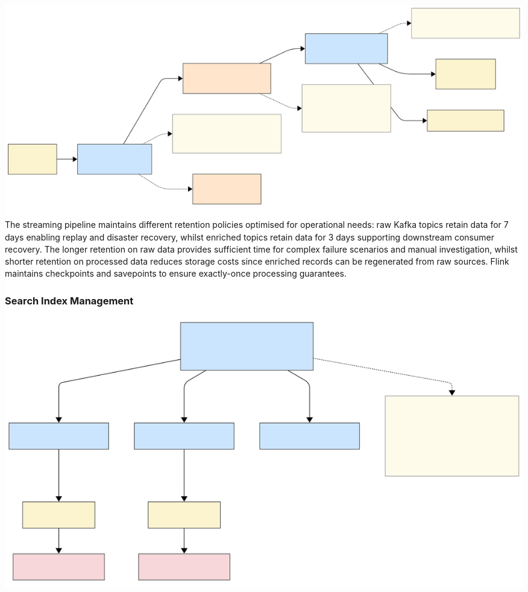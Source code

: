 ![Data Streaming Lifecycle](images/data-streaming-lifecycle.svg)

The streaming pipeline maintains different retention policies optimised for operational needs: raw Kafka topics retain data for 7 days enabling replay and disaster recovery, whilst enriched topics retain data for 3 days supporting downstream consumer recovery. The longer retention on raw data provides sufficient time for complex failure scenarios and manual investigation, whilst shorter retention on processed data reduces storage costs since enriched records can be regenerated from raw sources. Flink maintains checkpoints and savepoints to ensure exactly-once processing guarantees.

### Search Index Management
![Data Search Index Lifecycle](images/data-search-index-lifecycle.svg)
